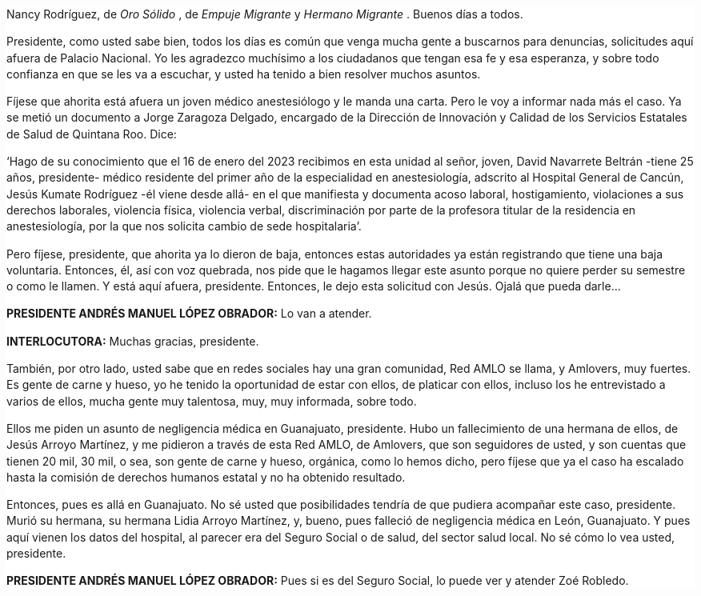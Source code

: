 Nancy Rodríguez, de _Oro Sólido_ , de _Empuje Migrante_ y _Hermano Migrante_ .
Buenos días a todos.

Presidente, como usted sabe bien, todos los días es común que venga mucha
gente a buscarnos para denuncias, solicitudes aquí afuera de Palacio Nacional.
Yo les agradezco muchísimo a los ciudadanos que tengan esa fe y esa esperanza,
y sobre todo confianza en que se les va a escuchar, y usted ha tenido a bien
resolver muchos asuntos.

Fíjese que ahorita está afuera un joven médico anestesiólogo y le manda una
carta. Pero le voy a informar nada más el caso. Ya se metió un documento a
Jorge Zaragoza Delgado, encargado de la Dirección de Innovación y Calidad de
los Servicios Estatales de Salud de Quintana Roo. Dice:

‘Hago de su conocimiento que el 16 de enero del 2023 recibimos en esta unidad
al señor, joven, David Navarrete Beltrán -tiene 25 años, presidente- médico
residente del primer año de la especialidad en anestesiología, adscrito al
Hospital General de Cancún, Jesús Kumate Rodríguez -él viene desde allá- en el
que manifiesta y documenta acoso laboral, hostigamiento, violaciones a sus
derechos laborales, violencia física, violencia verbal, discriminación por
parte de la profesora titular de la residencia en anestesiología, por la que
nos solicita cambio de sede hospitalaria’.

Pero fíjese, presidente, que ahorita ya lo dieron de baja, entonces estas
autoridades ya están registrando que tiene una baja voluntaria. Entonces, él,
así con voz quebrada, nos pide que le hagamos llegar este asunto porque no
quiere perder su semestre o como le llamen. Y está aquí afuera, presidente.
Entonces, le dejo esta solicitud con Jesús. Ojalá que pueda darle…

**PRESIDENTE ANDRÉS MANUEL LÓPEZ OBRADOR:** Lo van a atender.

**INTERLOCUTORA:** Muchas gracias, presidente.

También, por otro lado, usted sabe que en redes sociales hay una gran
comunidad, Red AMLO se llama, y Amlovers, muy fuertes. Es gente de carne y
hueso, yo he tenido la oportunidad de estar con ellos, de platicar con ellos,
incluso los he entrevistado a varios de ellos, mucha gente muy talentosa, muy,
muy informada, sobre todo.

Ellos me piden un asunto de negligencia médica en Guanajuato, presidente. Hubo
un fallecimiento de una hermana de ellos, de Jesús Arroyo Martínez, y me
pidieron a través de esta Red AMLO, de Amlovers, que son seguidores de usted,
y son cuentas que tienen 20 mil, 30 mil, o sea, son gente de carne y hueso,
orgánica, como lo hemos dicho, pero fíjese que ya el caso ha escalado hasta la
comisión de derechos humanos estatal y no ha obtenido resultado.

Entonces, pues es allá en Guanajuato. No sé usted que posibilidades tendría de
que pudiera acompañar este caso, presidente. Murió su hermana, su hermana
Lidia Arroyo Martínez, y, bueno, pues falleció de negligencia médica en León,
Guanajuato. Y pues aquí vienen los datos del hospital, al parecer era del
Seguro Social o de salud, del sector salud local. No sé cómo lo vea usted,
presidente.

**PRESIDENTE ANDRÉS MANUEL LÓPEZ OBRADOR:** Pues si es del Seguro Social, lo
puede ver y atender Zoé Robledo.
